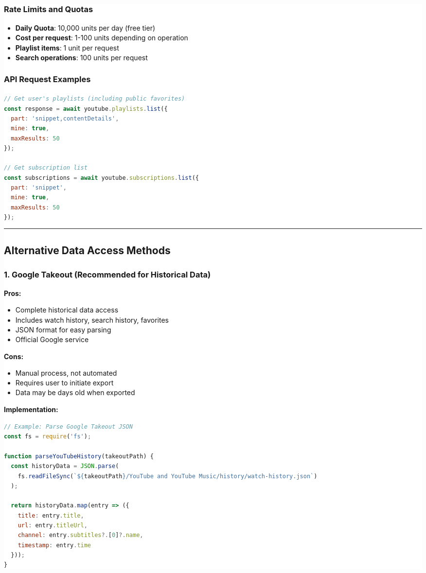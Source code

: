 ### Rate Limits and Quotas

- **Daily Quota**: 10,000 units per day (free tier)
- **Cost per request**: 1-100 units depending on operation
- **Playlist items**: 1 unit per request
- **Search operations**: 100 units per request

### API Request Examples

```javascript
// Get user's playlists (including public favorites)
const response = await youtube.playlists.list({
  part: 'snippet,contentDetails',
  mine: true,
  maxResults: 50
});

// Get subscription list
const subscriptions = await youtube.subscriptions.list({
  part: 'snippet',
  mine: true,
  maxResults: 50
});
```

---

## Alternative Data Access Methods

### 1. Google Takeout (Recommended for Historical Data)

**Pros:**
- Complete historical data access
- Includes watch history, search history, favorites
- JSON format for easy parsing
- Official Google service

**Cons:**
- Manual process, not automated
- Requires user to initiate export
- Data may be days old when exported

**Implementation:**
```javascript
// Example: Parse Google Takeout JSON
const fs = require('fs');

function parseYouTubeHistory(takeoutPath) {
  const historyData = JSON.parse(
    fs.readFileSync(`${takeoutPath}/YouTube and YouTube Music/history/watch-history.json`)
  );
  
  return historyData.map(entry => ({
    title: entry.title,
    url: entry.titleUrl,
    channel: entry.subtitles?.[0]?.name,
    timestamp: entry.time
  }));
}
```
